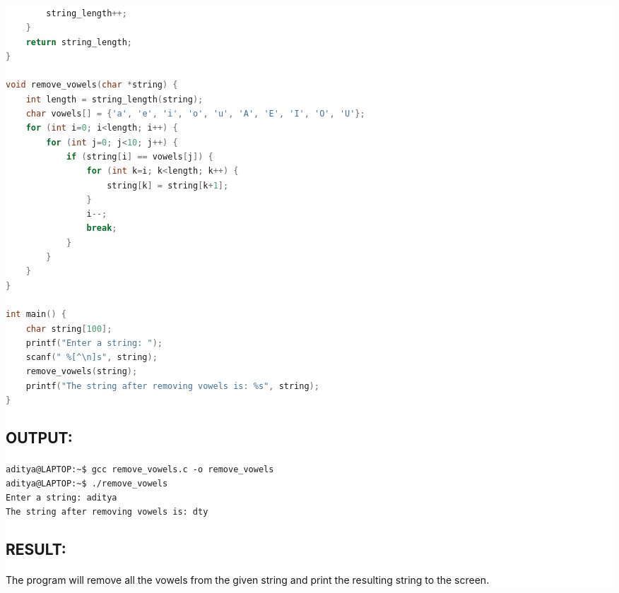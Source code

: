 ```c
        string_length++;
    }
    return string_length;
}

void remove_vowels(char *string) {
    int length = string_length(string);
    char vowels[] = {'a', 'e', 'i', 'o', 'u', 'A', 'E', 'I', 'O', 'U'};
    for (int i=0; i<length; i++) {
        for (int j=0; j<10; j++) {
            if (string[i] == vowels[j]) {
                for (int k=i; k<length; k++) {
                    string[k] = string[k+1];
                }
                i--;
                break;
            }
        }
    }
}

int main() {
    char string[100];
    printf("Enter a string: ");
    scanf(" %[^\n]s", string);
    remove_vowels(string);
    printf("The string after removing vowels is: %s", string);
}
```
## OUTPUT:
```
aditya@LAPTOP:~$ gcc remove_vowels.c -o remove_vowels
aditya@LAPTOP:~$ ./remove_vowels
Enter a string: aditya
The string after removing vowels is: dty
```

## RESULT:
The program will remove all the vowels from the given string and print the resulting string to the screen.

